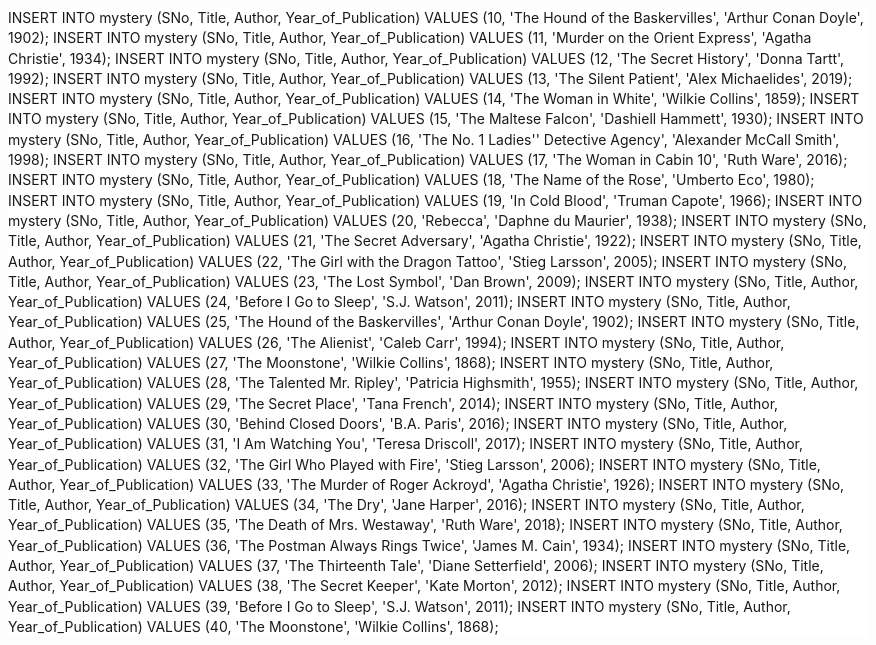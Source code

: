 INSERT INTO mystery (SNo, Title, Author, Year_of_Publication) VALUES (10, 'The Hound of the Baskervilles', 'Arthur Conan Doyle', 1902);
INSERT INTO mystery (SNo, Title, Author, Year_of_Publication) VALUES (11, 'Murder on the Orient Express', 'Agatha Christie', 1934);
INSERT INTO mystery (SNo, Title, Author, Year_of_Publication) VALUES (12, 'The Secret History', 'Donna Tartt', 1992);
INSERT INTO mystery (SNo, Title, Author, Year_of_Publication) VALUES (13, 'The Silent Patient', 'Alex Michaelides', 2019);
INSERT INTO mystery (SNo, Title, Author, Year_of_Publication) VALUES (14, 'The Woman in White', 'Wilkie Collins', 1859);
INSERT INTO mystery (SNo, Title, Author, Year_of_Publication) VALUES (15, 'The Maltese Falcon', 'Dashiell Hammett', 1930);
INSERT INTO mystery (SNo, Title, Author, Year_of_Publication) VALUES (16, 'The No. 1 Ladies'' Detective Agency', 'Alexander McCall Smith', 1998);
INSERT INTO mystery (SNo, Title, Author, Year_of_Publication) VALUES (17, 'The Woman in Cabin 10', 'Ruth Ware', 2016);
INSERT INTO mystery (SNo, Title, Author, Year_of_Publication) VALUES (18, 'The Name of the Rose', 'Umberto Eco', 1980);
INSERT INTO mystery (SNo, Title, Author, Year_of_Publication) VALUES (19, 'In Cold Blood', 'Truman Capote', 1966);
INSERT INTO mystery (SNo, Title, Author, Year_of_Publication) VALUES (20, 'Rebecca', 'Daphne du Maurier', 1938);
INSERT INTO mystery (SNo, Title, Author, Year_of_Publication) VALUES (21, 'The Secret Adversary', 'Agatha Christie', 1922);
INSERT INTO mystery (SNo, Title, Author, Year_of_Publication) VALUES (22, 'The Girl with the Dragon Tattoo', 'Stieg Larsson', 2005);
INSERT INTO mystery (SNo, Title, Author, Year_of_Publication) VALUES (23, 'The Lost Symbol', 'Dan Brown', 2009);
INSERT INTO mystery (SNo, Title, Author, Year_of_Publication) VALUES (24, 'Before I Go to Sleep', 'S.J. Watson', 2011);
INSERT INTO mystery (SNo, Title, Author, Year_of_Publication) VALUES (25, 'The Hound of the Baskervilles', 'Arthur Conan Doyle', 1902);
INSERT INTO mystery (SNo, Title, Author, Year_of_Publication) VALUES (26, 'The Alienist', 'Caleb Carr', 1994);
INSERT INTO mystery (SNo, Title, Author, Year_of_Publication) VALUES (27, 'The Moonstone', 'Wilkie Collins', 1868);
INSERT INTO mystery (SNo, Title, Author, Year_of_Publication) VALUES (28, 'The Talented Mr. Ripley', 'Patricia Highsmith', 1955);
INSERT INTO mystery (SNo, Title, Author, Year_of_Publication) VALUES (29, 'The Secret Place', 'Tana French', 2014);
INSERT INTO mystery (SNo, Title, Author, Year_of_Publication) VALUES (30, 'Behind Closed Doors', 'B.A. Paris', 2016);
INSERT INTO mystery (SNo, Title, Author, Year_of_Publication) VALUES (31, 'I Am Watching You', 'Teresa Driscoll', 2017);
INSERT INTO mystery (SNo, Title, Author, Year_of_Publication) VALUES (32, 'The Girl Who Played with Fire', 'Stieg Larsson', 2006);
INSERT INTO mystery (SNo, Title, Author, Year_of_Publication) VALUES (33, 'The Murder of Roger Ackroyd', 'Agatha Christie', 1926);
INSERT INTO mystery (SNo, Title, Author, Year_of_Publication) VALUES (34, 'The Dry', 'Jane Harper', 2016);
INSERT INTO mystery (SNo, Title, Author, Year_of_Publication) VALUES (35, 'The Death of Mrs. Westaway', 'Ruth Ware', 2018);
INSERT INTO mystery (SNo, Title, Author, Year_of_Publication) VALUES (36, 'The Postman Always Rings Twice', 'James M. Cain', 1934);
INSERT INTO mystery (SNo, Title, Author, Year_of_Publication) VALUES (37, 'The Thirteenth Tale', 'Diane Setterfield', 2006);
INSERT INTO mystery (SNo, Title, Author, Year_of_Publication) VALUES (38, 'The Secret Keeper', 'Kate Morton', 2012);
INSERT INTO mystery (SNo, Title, Author, Year_of_Publication) VALUES (39, 'Before I Go to Sleep', 'S.J. Watson', 2011);
INSERT INTO mystery (SNo, Title, Author, Year_of_Publication) VALUES (40, 'The Moonstone', 'Wilkie Collins', 1868);
